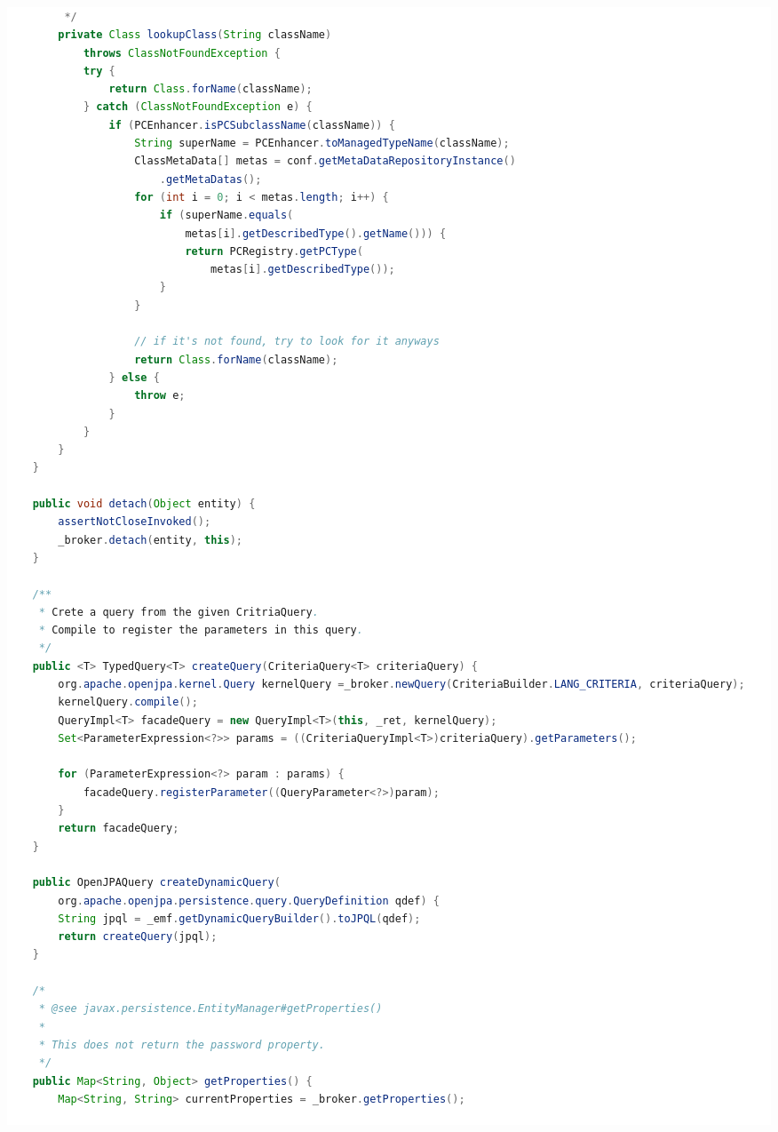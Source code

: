 ```java
         */
        private Class lookupClass(String className)
            throws ClassNotFoundException {
            try {
                return Class.forName(className);
            } catch (ClassNotFoundException e) {
                if (PCEnhancer.isPCSubclassName(className)) {
                    String superName = PCEnhancer.toManagedTypeName(className);
                    ClassMetaData[] metas = conf.getMetaDataRepositoryInstance()
                        .getMetaDatas();
                    for (int i = 0; i < metas.length; i++) {
                        if (superName.equals(
                            metas[i].getDescribedType().getName())) {
                            return PCRegistry.getPCType(
                                metas[i].getDescribedType());
                        }
                    }

                    // if it's not found, try to look for it anyways
                    return Class.forName(className);
                } else {
                    throw e;
                }
            }
        }
    }

    public void detach(Object entity) {
        assertNotCloseInvoked();
        _broker.detach(entity, this);
    }

    /**
     * Crete a query from the given CritriaQuery.
     * Compile to register the parameters in this query.
     */
    public <T> TypedQuery<T> createQuery(CriteriaQuery<T> criteriaQuery) {
        org.apache.openjpa.kernel.Query kernelQuery =_broker.newQuery(CriteriaBuilder.LANG_CRITERIA, criteriaQuery);
        kernelQuery.compile();
        QueryImpl<T> facadeQuery = new QueryImpl<T>(this, _ret, kernelQuery);
        Set<ParameterExpression<?>> params = ((CriteriaQueryImpl<T>)criteriaQuery).getParameters();
        
        for (ParameterExpression<?> param : params) {
            facadeQuery.registerParameter((QueryParameter<?>)param);
        }
        return facadeQuery;
    }
    
    public OpenJPAQuery createDynamicQuery(
        org.apache.openjpa.persistence.query.QueryDefinition qdef) {
        String jpql = _emf.getDynamicQueryBuilder().toJPQL(qdef);
        return createQuery(jpql);
    }

    /*
     * @see javax.persistence.EntityManager#getProperties()
     * 
     * This does not return the password property.
     */
    public Map<String, Object> getProperties() {
        Map<String, String> currentProperties = _broker.getProperties();
        
```
